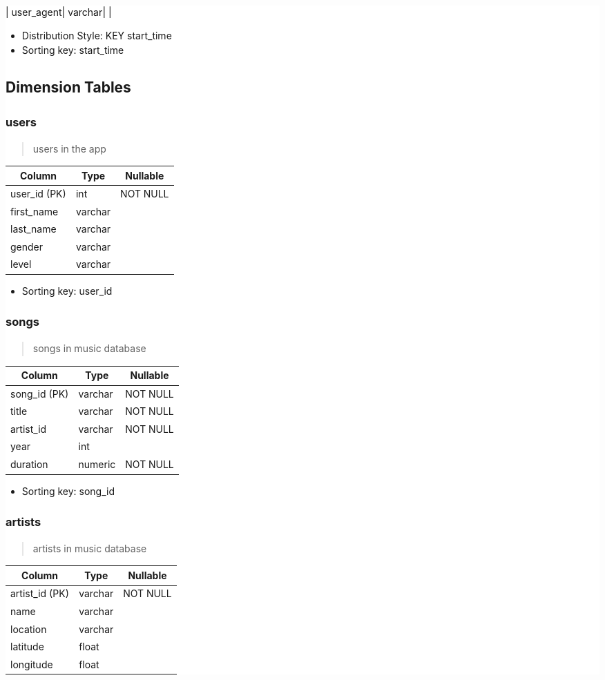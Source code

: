 | user_agent| varchar| |

- Distribution Style: KEY start_time
- Sorting key: start_time

## Dimension Tables

### users
> users in the app

| Column | Type | Nullable|
| ------ | ----- | --------- |
| user_id (PK)| int| NOT NULL |
| first_name| varchar||
| last_name| varchar||
| gender| varchar| |
| level| varchar| |

- Sorting key: user_id

### songs 
> songs in music database

| Column | Type | Nullable|
| ------ | ----- | --------- |
| song_id (PK)| varchar| NOT NULL |
| title| varchar| NOT NULL |
| artist_id| varchar| NOT NULL |
| year| int| |
| duration| numeric| NOT NULL |

- Sorting key: song_id

### artists
> artists in music database

| Column | Type | Nullable|
| ------ | ----- | --------- |
| artist_id (PK)| varchar| NOT NULL |
| name| varchar| |
| location| varchar| |
| latitude| float| |
| longitude| float| |
